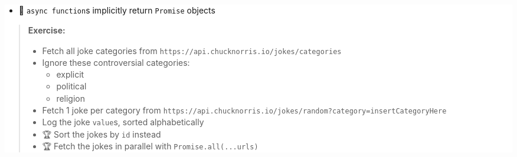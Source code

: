 - 📝 `async function`s implicitly return `Promise` objects

> **Exercise:**
> - Fetch all joke categories from `https://api.chucknorris.io/jokes/categories`
> - Ignore these controversial categories:
>   - explicit
>   - political
>   - religion
> - Fetch 1 joke per category from `https://api.chucknorris.io/jokes/random?category=insertCategoryHere`
> - Log the joke `value`s, sorted alphabetically
> - 🏆 Sort the jokes by `id` instead
> - 🏆 Fetch the jokes in parallel with `Promise.all(...urls)`

